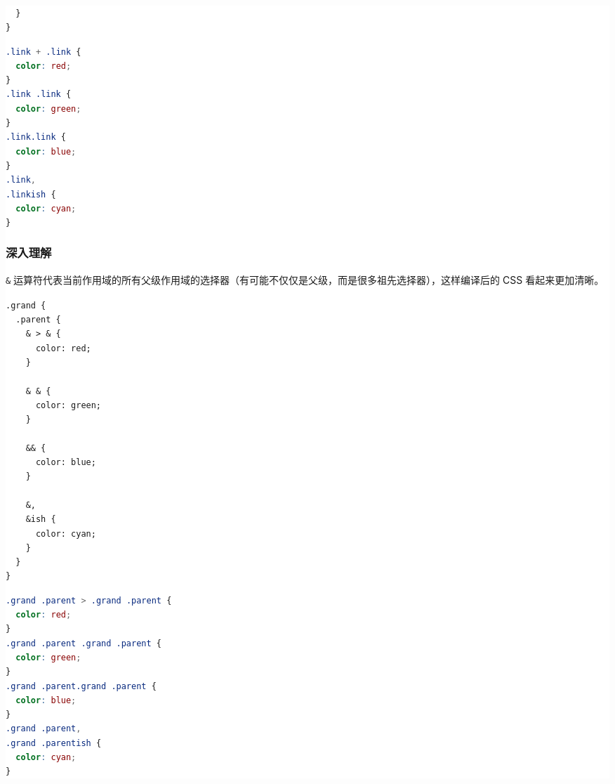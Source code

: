 ```less
  }
}
```

```css
.link + .link {
  color: red;
}
.link .link {
  color: green;
}
.link.link {
  color: blue;
}
.link,
.linkish {
  color: cyan;
}
```

### 深入理解

`&` 运算符代表当前作用域的所有父级作用域的选择器（有可能不仅仅是父级，而是很多祖先选择器），这样编译后的 CSS 看起来更加清晰。

```less
.grand {
  .parent {
    & > & {
      color: red;
    }

    & & {
      color: green;
    }

    && {
      color: blue;
    }

    &,
    &ish {
      color: cyan;
    }
  }
}
```

```css
.grand .parent > .grand .parent {
  color: red;
}
.grand .parent .grand .parent {
  color: green;
}
.grand .parent.grand .parent {
  color: blue;
}
.grand .parent,
.grand .parentish {
  color: cyan;
}
```

